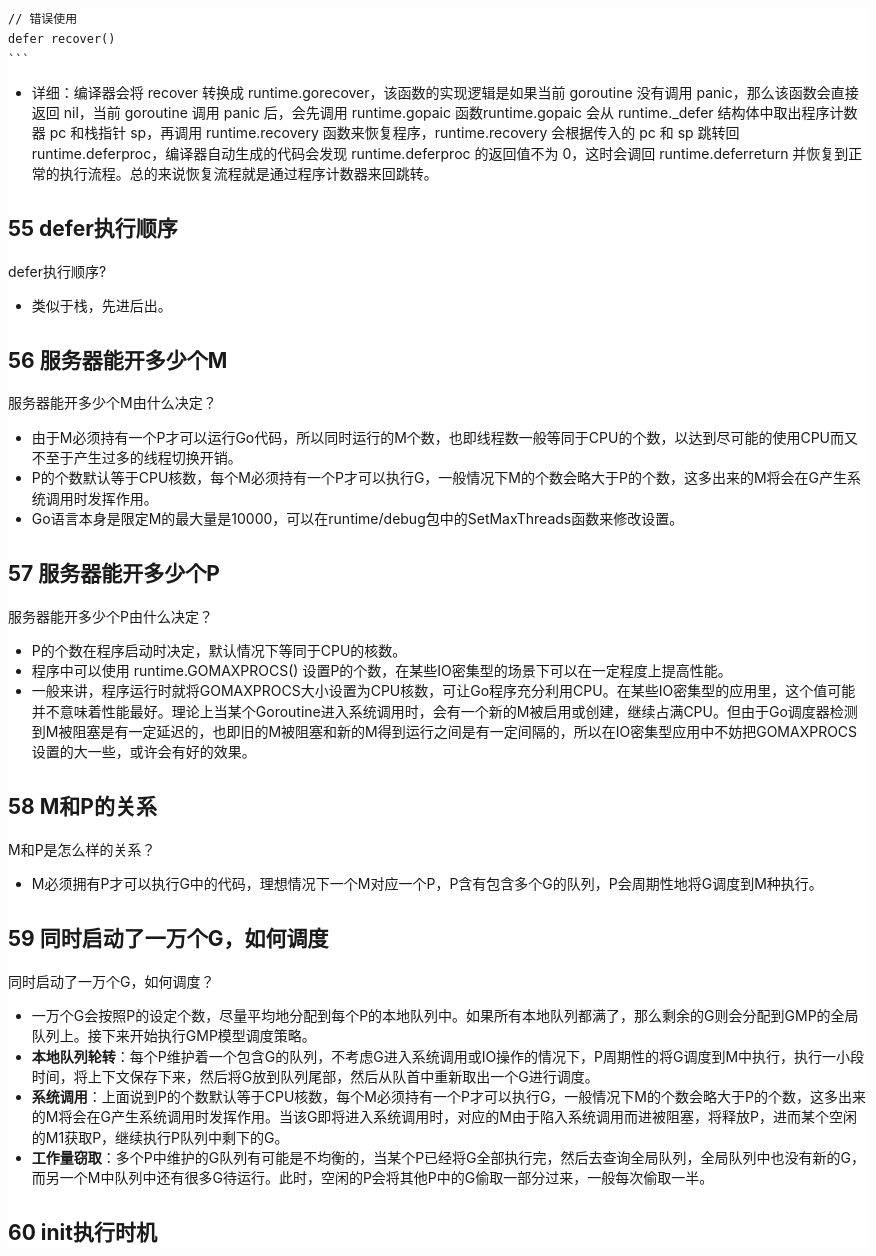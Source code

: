     // 错误使用
    defer recover()
    ```

  - 详细：编译器会将 recover 转换成 runtime.gorecover，该函数的实现逻辑是如果当前 goroutine 没有调用 panic，那么该函数会直接返回 nil，当前 goroutine 调用 panic 后，会先调用 runtime.gopaic 函数runtime.gopaic 会从 runtime._defer 结构体中取出程序计数器 pc 和栈指针 sp，再调用 runtime.recovery 函数来恢复程序，runtime.recovery 会根据传入的 pc 和 sp 跳转回 runtime.deferproc，编译器自动生成的代码会发现 runtime.deferproc 的返回值不为 0，这时会调回 runtime.deferreturn 并恢复到正常的执行流程。总的来说恢复流程就是通过程序计数器来回跳转。

## 55 defer执行顺序

defer执行顺序?

- 类似于栈，先进后出。

## 56 服务器能开多少个M

服务器能开多少个M由什么决定？

- 由于M必须持有一个P才可以运行Go代码，所以同时运行的M个数，也即线程数一般等同于CPU的个数，以达到尽可能的使用CPU而又不至于产生过多的线程切换开销。
- P的个数默认等于CPU核数，每个M必须持有一个P才可以执行G，一般情况下M的个数会略大于P的个数，这多出来的M将会在G产生系统调用时发挥作用。
- Go语⾔本身是限定M的最⼤量是10000，可以在runtime/debug包中的SetMaxThreads函数来修改设置。

## 57 服务器能开多少个P

服务器能开多少个P由什么决定？

- P的个数在程序启动时决定，默认情况下等同于CPU的核数。
- 程序中可以使用 runtime.GOMAXPROCS() 设置P的个数，在某些IO密集型的场景下可以在一定程度上提高性能。
- 一般来讲，程序运行时就将GOMAXPROCS大小设置为CPU核数，可让Go程序充分利用CPU。在某些IO密集型的应用里，这个值可能并不意味着性能最好。理论上当某个Goroutine进入系统调用时，会有一个新的M被启用或创建，继续占满CPU。但由于Go调度器检测到M被阻塞是有一定延迟的，也即旧的M被阻塞和新的M得到运行之间是有一定间隔的，所以在IO密集型应用中不妨把GOMAXPROCS设置的大一些，或许会有好的效果。

## 58 M和P的关系

M和P是怎么样的关系？

- M必须拥有P才可以执行G中的代码，理想情况下一个M对应一个P，P含有包含多个G的队列，P会周期性地将G调度到M种执行。

## 59 同时启动了一万个G，如何调度

同时启动了一万个G，如何调度？

- 一万个G会按照P的设定个数，尽量平均地分配到每个P的本地队列中。如果所有本地队列都满了，那么剩余的G则会分配到GMP的全局队列上。接下来开始执行GMP模型调度策略。
- **本地队列轮转**：每个P维护着一个包含G的队列，不考虑G进入系统调用或IO操作的情况下，P周期性的将G调度到M中执行，执行一小段时间，将上下文保存下来，然后将G放到队列尾部，然后从队首中重新取出一个G进行调度。
- **系统调用**：上面说到P的个数默认等于CPU核数，每个M必须持有一个P才可以执行G，一般情况下M的个数会略大于P的个数，这多出来的M将会在G产生系统调用时发挥作用。当该G即将进入系统调用时，对应的M由于陷入系统调用而进被阻塞，将释放P，进而某个空闲的M1获取P，继续执行P队列中剩下的G。
- **工作量窃取**：多个P中维护的G队列有可能是不均衡的，当某个P已经将G全部执行完，然后去查询全局队列，全局队列中也没有新的G，而另一个M中队列中还有很多G待运行。此时，空闲的P会将其他P中的G偷取一部分过来，一般每次偷取一半。

## 60 init执行时机
